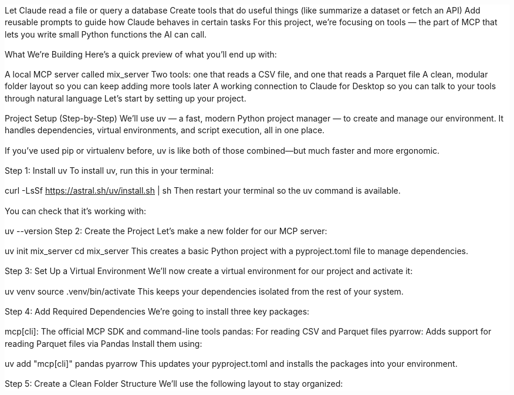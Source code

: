 Let Claude read a file or query a database
Create tools that do useful things (like summarize a dataset or fetch an API)
Add reusable prompts to guide how Claude behaves in certain tasks
For this project, we’re focusing on tools — the part of MCP that lets you write small Python functions the AI can call.

What We’re Building
Here’s a quick preview of what you’ll end up with:

A local MCP server called mix_server
Two tools: one that reads a CSV file, and one that reads a Parquet file
A clean, modular folder layout so you can keep adding more tools later
A working connection to Claude for Desktop so you can talk to your tools through natural language
Let’s start by setting up your project.

Project Setup (Step-by-Step)
We’ll use uv — a fast, modern Python project manager — to create and manage our environment. It handles dependencies, virtual environments, and script execution, all in one place.

If you’ve used pip or virtualenv before, uv is like both of those combined—but much faster and more ergonomic.

Step 1: Install uv
To install uv, run this in your terminal:

curl -LsSf https://astral.sh/uv/install.sh | sh
Then restart your terminal so the uv command is available.

You can check that it’s working with:

uv --version
Step 2: Create the Project
Let’s make a new folder for our MCP server:

uv init mix_server
cd mix_server
This creates a basic Python project with a pyproject.toml file to manage dependencies.

Step 3: Set Up a Virtual Environment
We’ll now create a virtual environment for our project and activate it:

uv venv
source .venv/bin/activate
This keeps your dependencies isolated from the rest of your system.

Step 4: Add Required Dependencies
We’re going to install three key packages:

mcp[cli]: The official MCP SDK and command-line tools
pandas: For reading CSV and Parquet files
pyarrow: Adds support for reading Parquet files via Pandas
Install them using:

uv add "mcp[cli]" pandas pyarrow
This updates your pyproject.toml and installs the packages into your environment.

Step 5: Create a Clean Folder Structure
We’ll use the following layout to stay organized:
